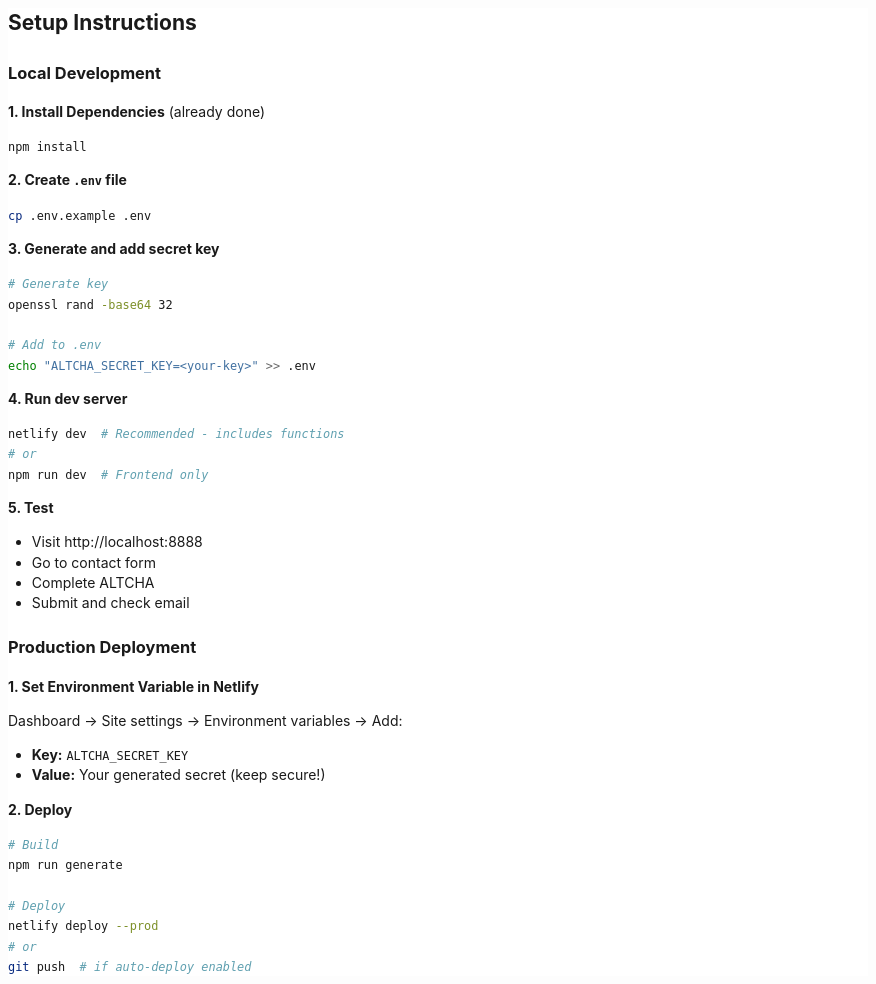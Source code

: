 
## Setup Instructions

### Local Development

**1. Install Dependencies** (already done)
```bash
npm install
```

**2. Create `.env` file**
```bash
cp .env.example .env
```

**3. Generate and add secret key**
```bash
# Generate key
openssl rand -base64 32

# Add to .env
echo "ALTCHA_SECRET_KEY=<your-key>" >> .env
```

**4. Run dev server**
```bash
netlify dev  # Recommended - includes functions
# or
npm run dev  # Frontend only
```

**5. Test**
- Visit http://localhost:8888
- Go to contact form
- Complete ALTCHA
- Submit and check email

### Production Deployment

**1. Set Environment Variable in Netlify**

Dashboard → Site settings → Environment variables → Add:
- **Key:** `ALTCHA_SECRET_KEY`
- **Value:** Your generated secret (keep secure!)

**2. Deploy**
```bash
# Build
npm run generate

# Deploy
netlify deploy --prod
# or
git push  # if auto-deploy enabled
```
